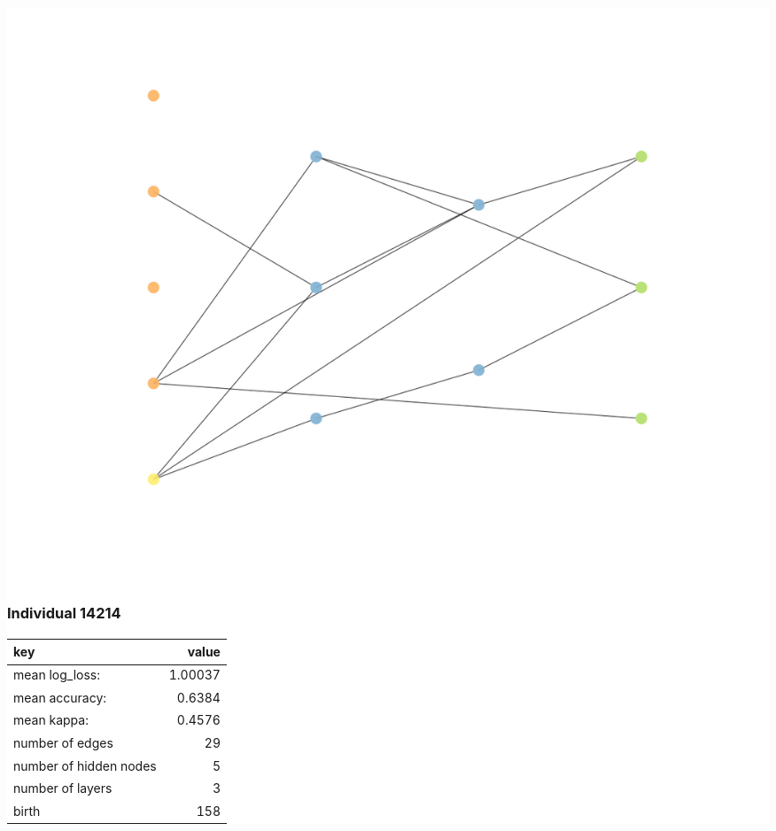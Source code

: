 ![Network of individual 13149](media/network_13149.svg)


### Individual 14214


| key                    |     value |
|:-----------------------|----------:|
| mean log_loss:         |   1.00037 |
| mean accuracy:         |   0.6384  |
| mean kappa:            |   0.4576  |
| number of edges        |  29       |
| number of hidden nodes |   5       |
| number of layers       |   3       |
| birth                  | 158       |
